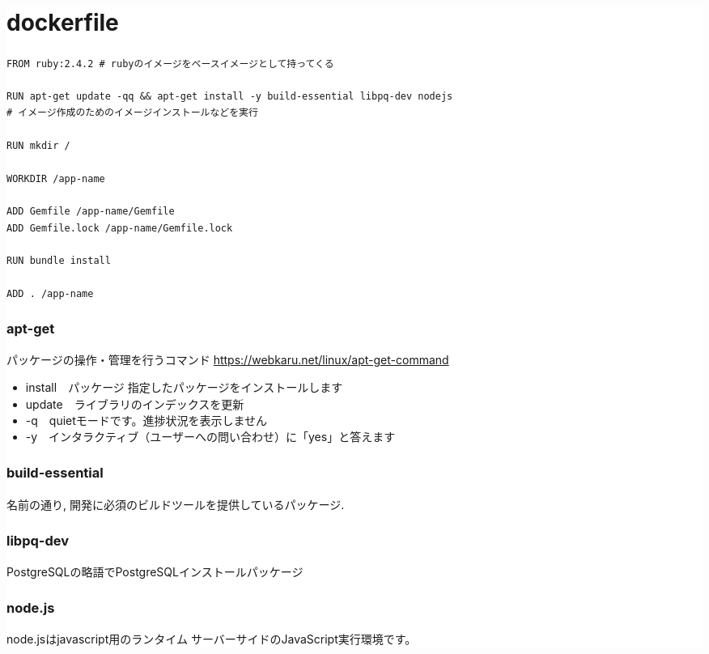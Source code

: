 # dockerfile

```
FROM ruby:2.4.2 # rubyのイメージをベースイメージとして持ってくる

RUN apt-get update -qq && apt-get install -y build-essential libpq-dev nodejs
# イメージ作成のためのイメージインストールなどを実行

RUN mkdir /

WORKDIR /app-name

ADD Gemfile /app-name/Gemfile
ADD Gemfile.lock /app-name/Gemfile.lock

RUN bundle install

ADD . /app-name
```

### apt-get
パッケージの操作・管理を行うコマンド https://webkaru.net/linux/apt-get-command

* install　パッケージ 指定したパッケージをインストールします
* update　ライブラリのインデックスを更新
* -q　quietモードです。進捗状況を表示しません
* -y　インタラクティブ（ユーザーへの問い合わせ）に「yes」と答えます

### build-essential
名前の通り, 開発に必須のビルドツールを提供しているパッケージ.

### libpq-dev 
PostgreSQLの略語でPostgreSQLインストールパッケージ

### node.js
node.jsはjavascript用のランタイム サーバーサイドのJavaScript実行環境です。
